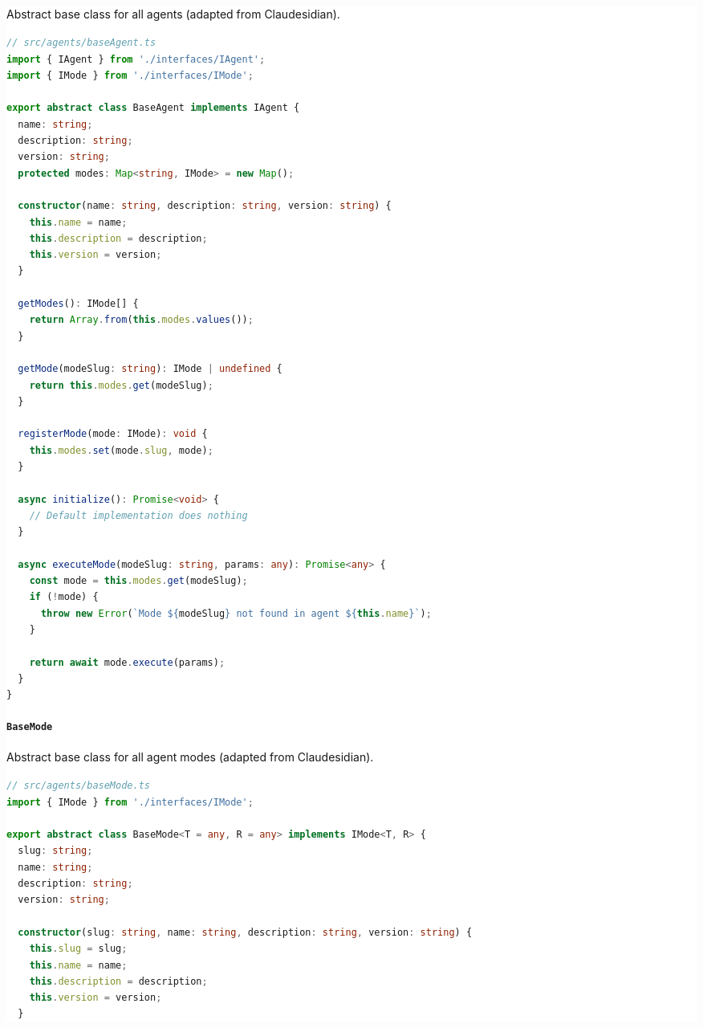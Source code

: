 Abstract base class for all agents (adapted from Claudesidian).

```typescript
// src/agents/baseAgent.ts
import { IAgent } from './interfaces/IAgent';
import { IMode } from './interfaces/IMode';

export abstract class BaseAgent implements IAgent {
  name: string;
  description: string;
  version: string;
  protected modes: Map<string, IMode> = new Map();
  
  constructor(name: string, description: string, version: string) {
    this.name = name;
    this.description = description;
    this.version = version;
  }
  
  getModes(): IMode[] {
    return Array.from(this.modes.values());
  }
  
  getMode(modeSlug: string): IMode | undefined {
    return this.modes.get(modeSlug);
  }
  
  registerMode(mode: IMode): void {
    this.modes.set(mode.slug, mode);
  }
  
  async initialize(): Promise<void> {
    // Default implementation does nothing
  }
  
  async executeMode(modeSlug: string, params: any): Promise<any> {
    const mode = this.modes.get(modeSlug);
    if (!mode) {
      throw new Error(`Mode ${modeSlug} not found in agent ${this.name}`);
    }
    
    return await mode.execute(params);
  }
}
```

#### `BaseMode`

Abstract base class for all agent modes (adapted from Claudesidian).

```typescript
// src/agents/baseMode.ts
import { IMode } from './interfaces/IMode';

export abstract class BaseMode<T = any, R = any> implements IMode<T, R> {
  slug: string;
  name: string;
  description: string;
  version: string;
  
  constructor(slug: string, name: string, description: string, version: string) {
    this.slug = slug;
    this.name = name;
    this.description = description;
    this.version = version;
  }
```